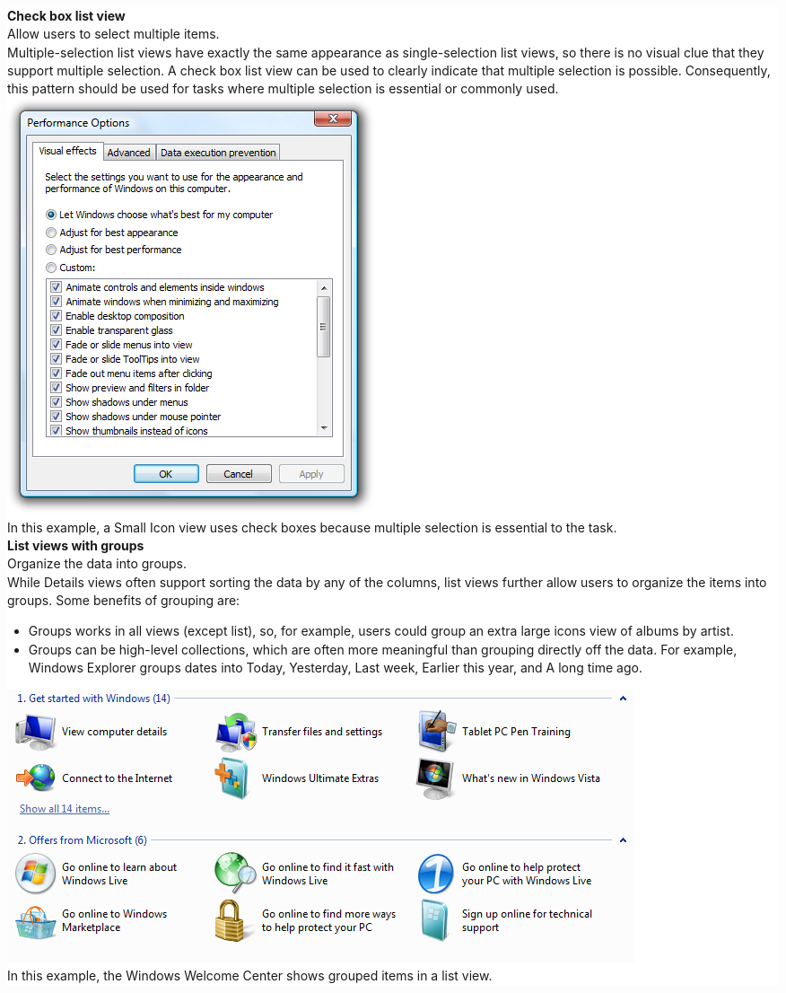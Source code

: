 <tr class="even">
<td><strong>Check box list view</strong><br/> Allow users to select multiple items.<br/></td>
<td>Multiple-selection list views have exactly the same appearance as single-selection list views, so there is no visual clue that they support multiple selection. A check box list view can be used to clearly indicate that multiple selection is possible. Consequently, this pattern should be used for tasks where multiple selection is essential or commonly used.<br/> <img src="images/ctrl-list-views-image9.png" alt="Screen shot of dialog box with several check boxes " /><br/> In this example, a Small Icon view uses check boxes because multiple selection is essential to the task.<br/></td>
</tr>
<tr class="odd">
<td><strong>List views with groups</strong><br/> Organize the data into groups.<br/></td>
<td>While Details views often support sorting the data by any of the columns, list views further allow users to organize the items into groups. Some benefits of grouping are:<br/>
<ul>
<li>Groups works in all views (except list), so, for example, users could group an extra large icons view of albums by artist.</li>
<li>Groups can be high-level collections, which are often more meaningful than grouping directly off the data. For example, Windows Explorer groups dates into Today, Yesterday, Last week, Earlier this year, and A long time ago.</li>
</ul>
<img src="images/ctrl-list-views-image10.png" alt="Screen shot of list view with several data groups " /><br/> In this example, the Windows Welcome Center shows grouped items in a list view.<br/></td>
</tr>
</tbody>
</table>
